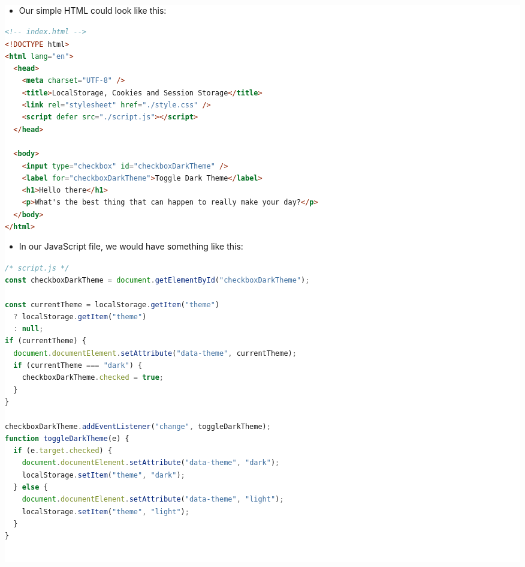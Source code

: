 ```css
```

- Our simple HTML could look like this:

```html
<!-- index.html -->
<!DOCTYPE html>
<html lang="en">
  <head>
    <meta charset="UTF-8" />
    <title>LocalStorage, Cookies and Session Storage</title>
    <link rel="stylesheet" href="./style.css" />
    <script defer src="./script.js"></script>
  </head>

  <body>
    <input type="checkbox" id="checkboxDarkTheme" />
    <label for="checkboxDarkTheme">Toggle Dark Theme</label>
    <h1>Hello there</h1>
    <p>What's the best thing that can happen to really make your day?</p>
  </body>
</html>
```

- In our JavaScript file, we would have something like this:

```js
/* script.js */
const checkboxDarkTheme = document.getElementById("checkboxDarkTheme");

const currentTheme = localStorage.getItem("theme")
  ? localStorage.getItem("theme")
  : null;
if (currentTheme) {
  document.documentElement.setAttribute("data-theme", currentTheme);
  if (currentTheme === "dark") {
    checkboxDarkTheme.checked = true;
  }
}

checkboxDarkTheme.addEventListener("change", toggleDarkTheme);
function toggleDarkTheme(e) {
  if (e.target.checked) {
    document.documentElement.setAttribute("data-theme", "dark");
    localStorage.setItem("theme", "dark");
  } else {
    document.documentElement.setAttribute("data-theme", "light");
    localStorage.setItem("theme", "light");
  }
}
```

<br/>
